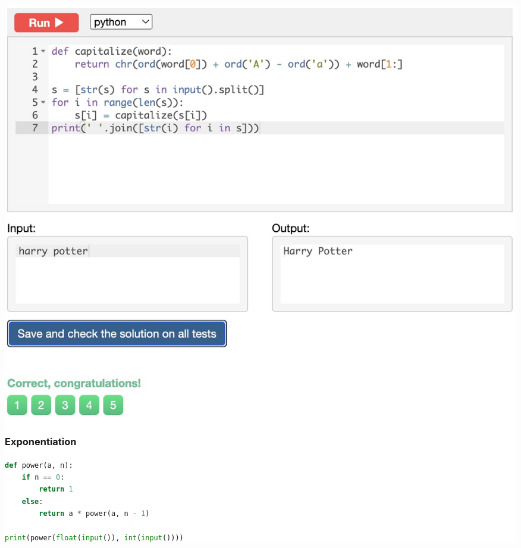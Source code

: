 ![](SnakifyAssets/8.3.jpg)

### Exponentiation
```.py
def power(a, n):
    if n == 0:
        return 1
    else:
        return a * power(a, n - 1)

print(power(float(input()), int(input())))
```